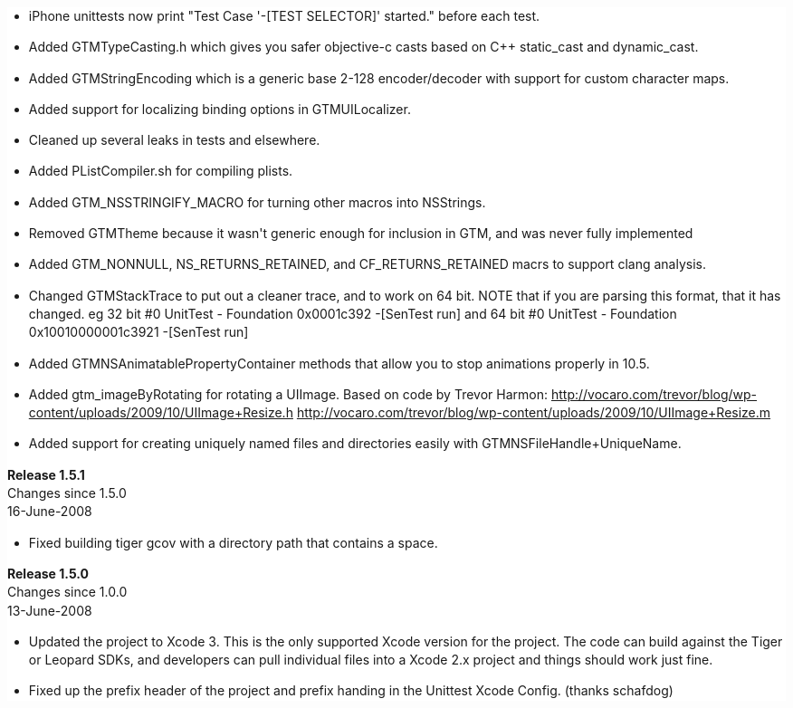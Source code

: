 - iPhone unittests now print "Test Case '-[TEST SELECTOR]' started." before
  each test.

- Added GTMTypeCasting.h which gives you safer objective-c casts based on
  C++ static_cast and dynamic_cast.

- Added GTMStringEncoding which is a generic base 2-128 encoder/decoder with
  support for custom character maps.

- Added support for localizing binding options in GTMUILocalizer.

- Cleaned up several leaks in tests and elsewhere.

- Added PListCompiler.sh for compiling plists.

- Added GTM_NSSTRINGIFY_MACRO for turning other macros into NSStrings.

- Removed GTMTheme because it wasn't generic enough for inclusion in GTM, and
  was never fully implemented

- Added GTM_NONNULL, NS_RETURNS_RETAINED, and CF_RETURNS_RETAINED macrs to
  support clang analysis.

- Changed GTMStackTrace to put out a cleaner trace, and to work on 64 bit.
  NOTE that if you are parsing this format, that it has changed.
  eg 32 bit
  \#0  UnitTest - Foundation               0x0001c392 -[SenTest run]
  and 64 bit
  \#0  UnitTest - Foundation               0x10010000001c3921 -[SenTest run]

- Added GTMNSAnimatablePropertyContainer methods that allow you to stop
  animations properly in 10.5.

- Added gtm_imageByRotating for rotating a UIImage. Based on code by Trevor
  Harmon:
  http://vocaro.com/trevor/blog/wp-content/uploads/2009/10/UIImage+Resize.h
  http://vocaro.com/trevor/blog/wp-content/uploads/2009/10/UIImage+Resize.m

- Added support for creating uniquely named files and directories easily with
  GTMNSFileHandle+UniqueName.


**Release 1.5.1**<br>
Changes since 1.5.0<br>
16-June-2008

- Fixed building tiger gcov with a directory path that contains a space.


**Release 1.5.0**<br>
Changes since 1.0.0<br>
13-June-2008

- Updated the project to Xcode 3.  This is the only supported Xcode version
  for the project.  The code can build against the Tiger or Leopard SDKs, and
  developers can pull individual files into a Xcode 2.x project and things
  should work just fine.

- Fixed up the prefix header of the project and prefix handing in the Unittest
  Xcode Config. (thanks schafdog)
